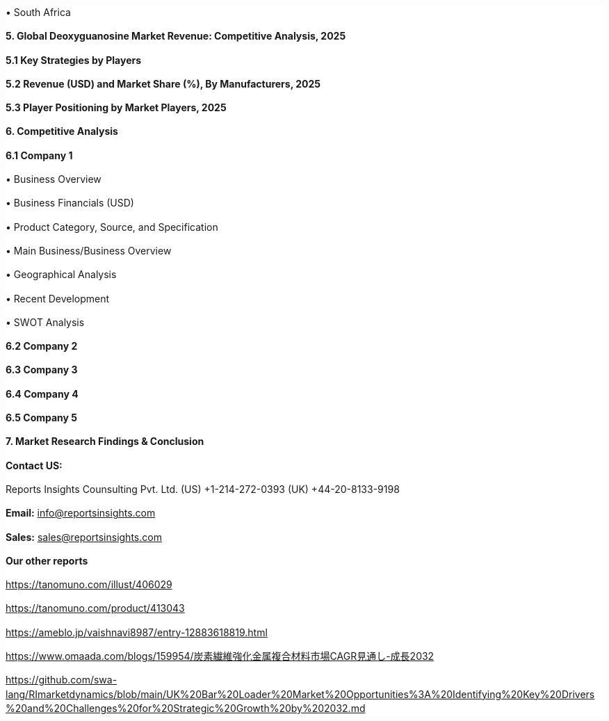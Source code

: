 • South Africa

<strong>5. Global Deoxyguanosine Market Revenue: Competitive Analysis, 2025</strong>

<strong>5.1 Key Strategies by Players</strong>

<strong>5.2 Revenue (USD) and Market Share (%), By Manufacturers, 2025</strong>

<strong>5.3 Player Positioning by Market Players, 2025</strong>

<strong>6. Competitive Analysis</strong>

<strong>6.1 Company 1</strong>

• Business Overview

• Business Financials (USD)

• Product Category, Source, and Specification

• Main Business/Business Overview

• Geographical Analysis

• Recent Development

• SWOT Analysis

<strong>6.2 Company 2</strong>

<strong>6.3 Company 3</strong>

<strong>6.4 Company 4</strong>

<strong>6.5 Company 5</strong>

<strong>7. Market Research Findings &amp; Conclusion</strong>

<strong>Contact US:</strong>

Reports Insights Counsulting Pvt. Ltd.
(US) +1-214-272-0393
(UK) +44-20-8133-9198
<p class=""""><b>Email:</b> <a href=mailto:info@reportsinsights.com>info@reportsinsights.com</a></p>
<p class=""""><b>Sales:</b> <a href=mailto:sales@reportsinsights.com>sales@reportsinsights.com</a></p>

<strong>Our other reports</strong>

<a href=https://tanomuno.com/illust/406029>https://tanomuno.com/illust/406029</a>

<a href=https://tanomuno.com/product/413043>https://tanomuno.com/product/413043</a>

<a href=https://ameblo.jp/vaishnavi8987/entry-12883618819.html>https://ameblo.jp/vaishnavi8987/entry-12883618819.html</a>

<a href=https://www.omaada.com/blogs/159954/炭素繊維強化金属複合材料市場CAGR見通し-成長2032>https://www.omaada.com/blogs/159954/炭素繊維強化金属複合材料市場CAGR見通し-成長2032</a>

<a href=https://github.com/swa-lang/RImarketdynamics/blob/main/UK%20Bar%20Loader%20Market%20Opportunities%3A%20Identifying%20Key%20Drivers%20and%20Challenges%20for%20Strategic%20Growth%20by%202032.md>https://github.com/swa-lang/RImarketdynamics/blob/main/UK%20Bar%20Loader%20Market%20Opportunities%3A%20Identifying%20Key%20Drivers%20and%20Challenges%20for%20Strategic%20Growth%20by%202032.md</a>
